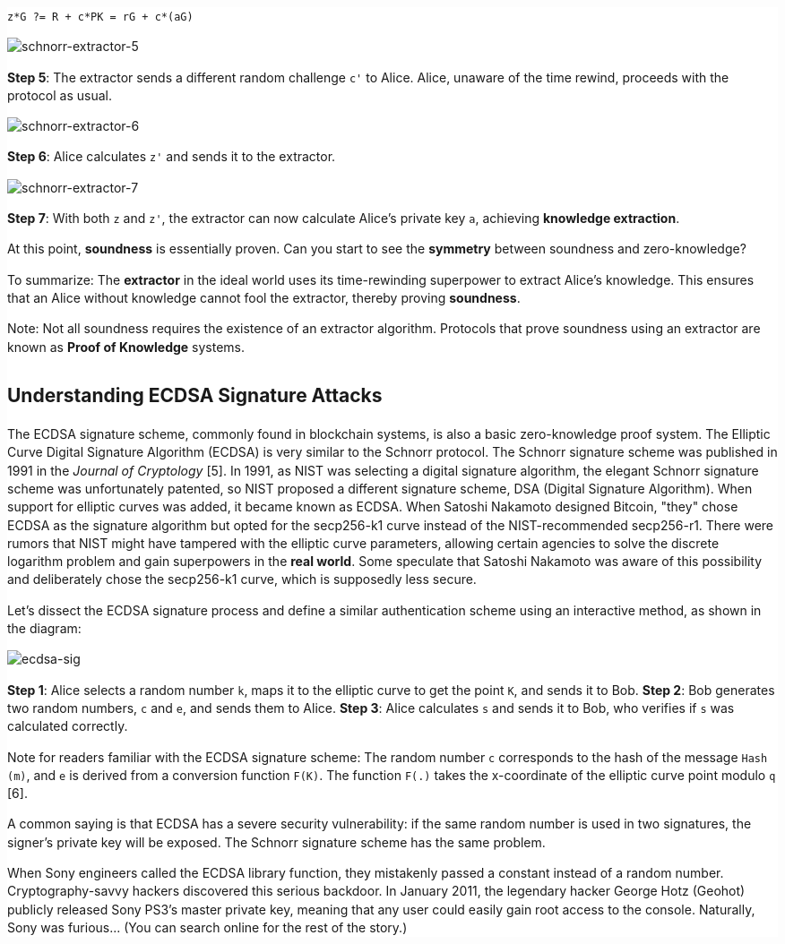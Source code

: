 ```z*G ?= R + c*PK = rG + c*(aG)```

![schnorr-extractor-5](img/schnorr-extractor-5.png)

**Step 5**: The extractor sends a different random challenge `c'` to Alice. Alice, unaware of the time rewind, proceeds with the protocol as usual.

![schnorr-extractor-6](img/schnorr-extractor-6.png)

**Step 6**: Alice calculates `z'` and sends it to the extractor.

![schnorr-extractor-7](img/schnorr-extractor-7.png)

**Step 7**: With both `z` and `z'`, the extractor can now calculate Alice’s private key `a`, achieving **knowledge extraction**.

At this point, **soundness** is essentially proven. Can you start to see the **symmetry** between soundness and zero-knowledge? 

To summarize: The **extractor** in the ideal world uses its time-rewinding superpower to extract Alice’s knowledge. This ensures that an Alice without knowledge cannot fool the extractor, thereby proving **soundness**.

Note: Not all soundness requires the existence of an extractor algorithm. Protocols that prove soundness using an extractor are known as **Proof of Knowledge** systems.

## Understanding ECDSA Signature Attacks
The ECDSA signature scheme, commonly found in blockchain systems, is also a basic zero-knowledge proof system. The Elliptic Curve Digital Signature Algorithm (ECDSA) is very similar to the Schnorr protocol. The Schnorr signature scheme was published in 1991 in the *Journal of Cryptology* [5]. In 1991, as NIST was selecting a digital signature algorithm, the elegant Schnorr signature scheme was unfortunately patented, so NIST proposed a different signature scheme, DSA (Digital Signature Algorithm). When support for elliptic curves was added, it became known as ECDSA. When Satoshi Nakamoto designed Bitcoin, "they" chose ECDSA as the signature algorithm but opted for the secp256-k1 curve instead of the NIST-recommended secp256-r1. There were rumors that NIST might have tampered with the elliptic curve parameters, allowing certain agencies to solve the discrete logarithm problem and gain superpowers in the **real world**. Some speculate that Satoshi Nakamoto was aware of this possibility and deliberately chose the secp256-k1 curve, which is supposedly less secure.

Let’s dissect the ECDSA signature process and define a similar authentication scheme using an interactive method, as shown in the diagram:

![ecdsa-sig](img/ecdsa.png)

**Step 1**: Alice selects a random number `k`, maps it to the elliptic curve to get the point `K`, and sends it to Bob.
**Step 2**: Bob generates two random numbers, `c` and `e`, and sends them to Alice.
**Step 3**: Alice calculates `s` and sends it to Bob, who verifies if `s` was calculated correctly.

Note for readers familiar with the ECDSA signature scheme: The random number `c` corresponds to the hash of the message `Hash(m)`, and `e` is derived from a conversion function `F(K)`. The function `F(.)` takes the x-coordinate of the elliptic curve point modulo `q` [6].

A common saying is that ECDSA has a severe security vulnerability: if the same random number is used in two signatures, the signer’s private key will be exposed. The Schnorr signature scheme has the same problem.

When Sony engineers called the ECDSA library function, they mistakenly passed a constant instead of a random number. Cryptography-savvy hackers discovered this serious backdoor. In January 2011, the legendary hacker George Hotz (Geohot) publicly released Sony PS3’s master private key, meaning that any user could easily gain root access to the console. Naturally, Sony was furious... (You can search online for the rest of the story.)

```